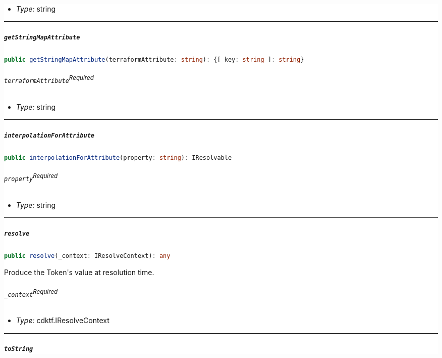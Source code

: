 - *Type:* string

---

##### `getStringMapAttribute` <a name="getStringMapAttribute" id="@cdktf/aws-cdk.ecrRepository.EcrRepositoryImageScanningConfigurationOutputReference.getStringMapAttribute"></a>

```typescript
public getStringMapAttribute(terraformAttribute: string): {[ key: string ]: string}
```

###### `terraformAttribute`<sup>Required</sup> <a name="terraformAttribute" id="@cdktf/aws-cdk.ecrRepository.EcrRepositoryImageScanningConfigurationOutputReference.getStringMapAttribute.parameter.terraformAttribute"></a>

- *Type:* string

---

##### `interpolationForAttribute` <a name="interpolationForAttribute" id="@cdktf/aws-cdk.ecrRepository.EcrRepositoryImageScanningConfigurationOutputReference.interpolationForAttribute"></a>

```typescript
public interpolationForAttribute(property: string): IResolvable
```

###### `property`<sup>Required</sup> <a name="property" id="@cdktf/aws-cdk.ecrRepository.EcrRepositoryImageScanningConfigurationOutputReference.interpolationForAttribute.parameter.property"></a>

- *Type:* string

---

##### `resolve` <a name="resolve" id="@cdktf/aws-cdk.ecrRepository.EcrRepositoryImageScanningConfigurationOutputReference.resolve"></a>

```typescript
public resolve(_context: IResolveContext): any
```

Produce the Token's value at resolution time.

###### `_context`<sup>Required</sup> <a name="_context" id="@cdktf/aws-cdk.ecrRepository.EcrRepositoryImageScanningConfigurationOutputReference.resolve.parameter._context"></a>

- *Type:* cdktf.IResolveContext

---

##### `toString` <a name="toString" id="@cdktf/aws-cdk.ecrRepository.EcrRepositoryImageScanningConfigurationOutputReference.toString"></a>
